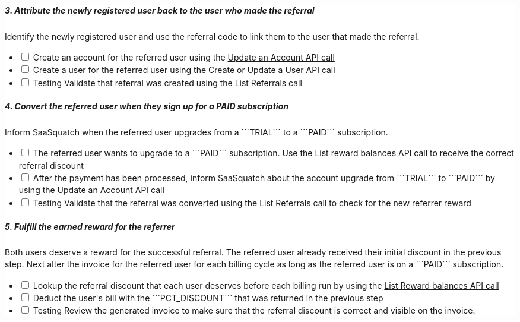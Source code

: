 <h5 data-toggle="collapse" data-target=".install-step3">3. Attribute the newly registered user back to the user who made the referral</h5>
<div class="install-step3 collapse">
    <p>Identify the newly registered user and use the referral code to link them to the user that made the referral.</p>
    <ul class="unstyled">
        <li><label class="checkbox"><input type="checkbox"> Create an account for the referred user using the <a href="/api/methods/#account_sync">Update an Account API call</a></label></li>
        <li><label class="checkbox"><input type="checkbox"> Create a user for the referred user using the <a href="/api/methods/#create_user">Create or Update a User API call</a></label></li>
          <li><label class="checkbox"><input type="checkbox"> <span class="label">Testing</span> Validate that referral was created using the <a href="/api/methods/#list_referrals">List Referrals call</a></label></li>
    </ul>
</div>

<h5 data-toggle="collapse" data-target=".install-step4">4. Convert the referred user when they sign up for a PAID subscription</h5>
<div class="install-step4 collapse">
    <p>Inform SaaSquatch when the referred user upgrades from a ```TRIAL``` to a ```PAID``` subscription.</p>
    <ul class="unstyled">
        <li><label class="checkbox"><input type="checkbox"> The referred user wants to upgrade to a ```PAID``` subscription. Use the <a href="/api/methods/#list_balances">List reward balances API call</a> to receive the correct referral discount</label></li>
        <li><label class="checkbox"><input type="checkbox"> After the payment has been processed, inform SaaSquatch about the account upgrade from ```TRIAL``` to ```PAID``` by using the <a href="/api/methods/#account_sync">Update an Account API call</a></li>
          <li><label class="checkbox"><input type="checkbox"> <span class="label">Testing</span> Validate that the referral was converted using the <a href="/api/methods/#list_referrals">List Referrals call</a> to check for the new referrer reward</label></li>
    </ul>
</div>

<h5 data-toggle="collapse" data-target=".install-step5">5. Fulfill the earned reward for the referrer</h5>
<div class="install-step5 collapse">
    <p>Both users deserve a reward for the successful referral. The referred user already received their initial discount in the previous step. Next alter the invoice for the referred user for each billing cycle as long as the referred user is on a ```PAID``` subscription.</p>
    <ul class="unstyled">
        <li><label class="checkbox"><input type="checkbox"> Lookup the referral discount that each user deserves before each billing run by using the <a href="api/methods/#list_balances">List Reward balances API call</a></label></li>
        <li><label class="checkbox"><input type="checkbox"> Deduct the user's bill with the ```PCT_DISCOUNT``` that was returned in the previous step</label></li>
        <li><label class="checkbox"><input type="checkbox"> <span class="label">Testing</span> Review the generated invoice to make sure that the referral discount is correct and visible on the invoice.</label></li>
    </ul>
</div>
